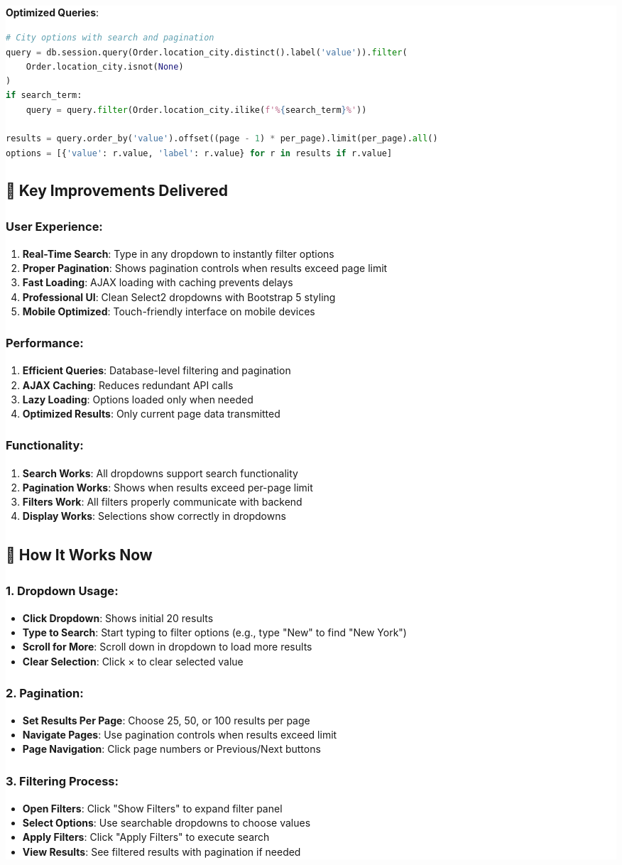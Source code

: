 **Optimized Queries**:
```python
# City options with search and pagination
query = db.session.query(Order.location_city.distinct().label('value')).filter(
    Order.location_city.isnot(None)
)
if search_term:
    query = query.filter(Order.location_city.ilike(f'%{search_term}%'))

results = query.order_by('value').offset((page - 1) * per_page).limit(per_page).all()
options = [{'value': r.value, 'label': r.value} for r in results if r.value]
```

## 🎯 **Key Improvements Delivered**

### User Experience:
1. **Real-Time Search**: Type in any dropdown to instantly filter options
2. **Proper Pagination**: Shows pagination controls when results exceed page limit
3. **Fast Loading**: AJAX loading with caching prevents delays
4. **Professional UI**: Clean Select2 dropdowns with Bootstrap 5 styling
5. **Mobile Optimized**: Touch-friendly interface on mobile devices

### Performance:
1. **Efficient Queries**: Database-level filtering and pagination
2. **AJAX Caching**: Reduces redundant API calls
3. **Lazy Loading**: Options loaded only when needed
4. **Optimized Results**: Only current page data transmitted

### Functionality:
1. **Search Works**: All dropdowns support search functionality
2. **Pagination Works**: Shows when results exceed per-page limit
3. **Filters Work**: All filters properly communicate with backend
4. **Display Works**: Selections show correctly in dropdowns

## 📱 **How It Works Now**

### 1. **Dropdown Usage**:
- **Click Dropdown**: Shows initial 20 results
- **Type to Search**: Start typing to filter options (e.g., type "New" to find "New York")
- **Scroll for More**: Scroll down in dropdown to load more results
- **Clear Selection**: Click × to clear selected value

### 2. **Pagination**:
- **Set Results Per Page**: Choose 25, 50, or 100 results per page
- **Navigate Pages**: Use pagination controls when results exceed limit
- **Page Navigation**: Click page numbers or Previous/Next buttons

### 3. **Filtering Process**:
- **Open Filters**: Click "Show Filters" to expand filter panel
- **Select Options**: Use searchable dropdowns to choose values
- **Apply Filters**: Click "Apply Filters" to execute search
- **View Results**: See filtered results with pagination if needed

